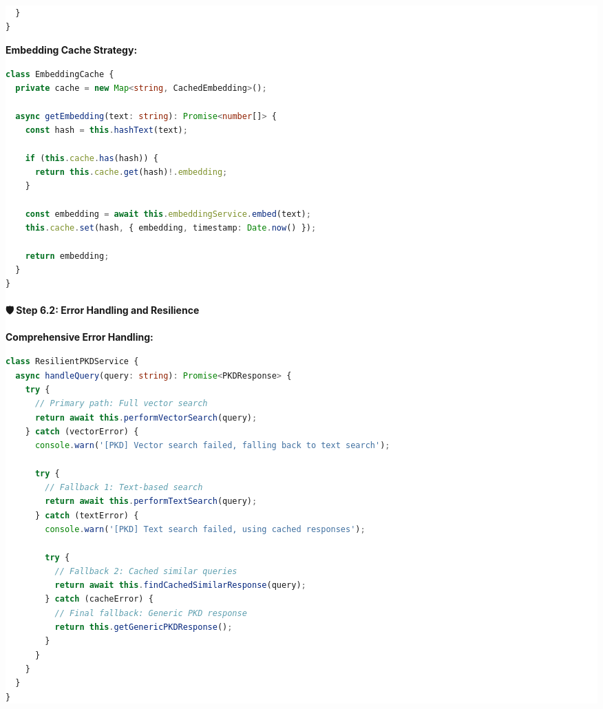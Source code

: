 ```typescript
  }
}
```

**Embedding Cache Strategy:**
```typescript
class EmbeddingCache {
  private cache = new Map<string, CachedEmbedding>();
  
  async getEmbedding(text: string): Promise<number[]> {
    const hash = this.hashText(text);
    
    if (this.cache.has(hash)) {
      return this.cache.get(hash)!.embedding;
    }
    
    const embedding = await this.embeddingService.embed(text);
    this.cache.set(hash, { embedding, timestamp: Date.now() });
    
    return embedding;
  }
}
```

#### 🛡️ Step 6.2: Error Handling and Resilience
**Comprehensive Error Handling:**

```typescript
class ResilientPKDService {
  async handleQuery(query: string): Promise<PKDResponse> {
    try {
      // Primary path: Full vector search
      return await this.performVectorSearch(query);
    } catch (vectorError) {
      console.warn('[PKD] Vector search failed, falling back to text search');
      
      try {
        // Fallback 1: Text-based search
        return await this.performTextSearch(query);
      } catch (textError) {
        console.warn('[PKD] Text search failed, using cached responses');
        
        try {
          // Fallback 2: Cached similar queries
          return await this.findCachedSimilarResponse(query);
        } catch (cacheError) {
          // Final fallback: Generic PKD response
          return this.getGenericPKDResponse();
        }
      }
    }
  }
}
```
